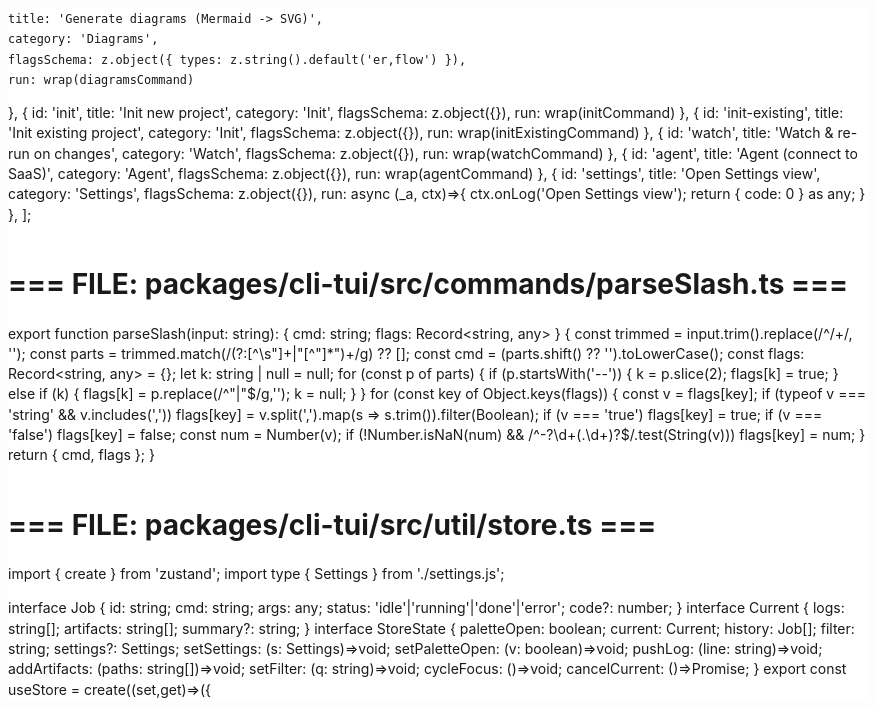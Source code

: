     title: 'Generate diagrams (Mermaid -> SVG)',
    category: 'Diagrams',
    flagsSchema: z.object({ types: z.string().default('er,flow') }),
    run: wrap(diagramsCommand)
  },
  { id: 'init', title: 'Init new project', category: 'Init', flagsSchema: z.object({}), run: wrap(initCommand) },
  { id: 'init-existing', title: 'Init existing project', category: 'Init', flagsSchema: z.object({}), run: wrap(initExistingCommand) },
  { id: 'watch', title: 'Watch & re-run on changes', category: 'Watch', flagsSchema: z.object({}), run: wrap(watchCommand) },
  { id: 'agent', title: 'Agent (connect to SaaS)', category: 'Agent', flagsSchema: z.object({}), run: wrap(agentCommand) },
  { id: 'settings', title: 'Open Settings view', category: 'Settings', flagsSchema: z.object({}), run: async (_a, ctx)=>{ ctx.onLog('Open Settings view'); return { code: 0 } as any; } },
];

# === FILE: packages/cli-tui/src/commands/parseSlash.ts ===
export function parseSlash(input: string): { cmd: string; flags: Record<string, any> } {
  const trimmed = input.trim().replace(/^\/+/, '');
  const parts = trimmed.match(/(?:[^\s"]+|"[^"]*")+/g) ?? [];
  const cmd = (parts.shift() ?? '').toLowerCase();
  const flags: Record<string, any> = {};
  let k: string | null = null;
  for (const p of parts) {
    if (p.startsWith('--')) { k = p.slice(2); flags[k] = true; }
    else if (k) { flags[k] = p.replace(/^"|"$/g,''); k = null; }
  }
  for (const key of Object.keys(flags)) {
    const v = flags[key];
    if (typeof v === 'string' && v.includes(',')) flags[key] = v.split(',').map(s => s.trim()).filter(Boolean);
    if (v === 'true') flags[key] = true;
    if (v === 'false') flags[key] = false;
    const num = Number(v); if (!Number.isNaN(num) && /^-?\d+(\.\d+)?$/.test(String(v))) flags[key] = num;
  }
  return { cmd, flags };
}

# === FILE: packages/cli-tui/src/util/store.ts ===
import { create } from 'zustand';
import type { Settings } from './settings.js';

interface Job { id: string; cmd: string; args: any; status: 'idle'|'running'|'done'|'error'; code?: number; }
interface Current { logs: string[]; artifacts: string[]; summary?: string; }
interface StoreState {
  paletteOpen: boolean;
  current: Current;
  history: Job[];
  filter: string;
  settings?: Settings;
  setSettings: (s: Settings)=>void;
  setPaletteOpen: (v: boolean)=>void;
  pushLog: (line: string)=>void;
  addArtifacts: (paths: string[])=>void;
  setFilter: (q: string)=>void;
  cycleFocus: ()=>void;
  cancelCurrent: ()=>Promise<void>;
}
export const useStore = create<StoreState>((set,get)=>({
